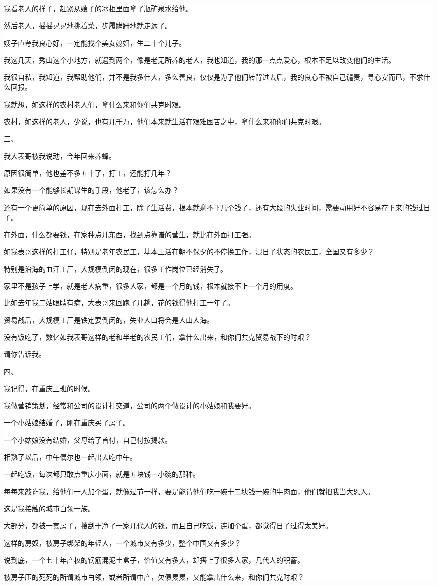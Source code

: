 我看老人的样子，赶紧从嫂子的冰柜里面拿了瓶矿泉水给他。

然后老人，摇摇晃晃地挑着菜，步履蹒跚地就走远了。

嫂子直夸我良心好，一定能找个美女媳妇，生二十个儿子。

我这几天，秀山这个小地方，就遇到两个，像是老无所养的老人，我也知道，我的那一点点爱心，根本不足以改变他们的生活。

我很自私，我知道，我帮助他们，并不是我多伟大，多么善良，仅仅是为了他们转背过去后，我的良心不被自己谴责，寻心安而已，不求什么回报。

我就想，如这样的农村老人们，拿什么来和你们共克时艰。

农村，如这样的老人，少说，也有几千万，他们本来就生活在艰难困苦之中，拿什么来和你们共克时艰。

三、

我大表哥被我说动，今年回来养蜂。

原因很简单，他也差不多五十了，打工，还能打几年？

如果没有一个能够长期谋生的手段，他老了，该怎么办？

还有一个更简单的原因，现在去外面打工，除了生活费，根本就剩不下几个钱了，还有大段的失业时间，需要动用好不容易存下来的钱过日子。

在外面，什么都要钱，在家种点儿东西，找到点靠谱的营生，就比在外面打工强。

如我表哥这样的打工仔，特别是老年农民工，基本上活在朝不保夕的不停换工作，混日子状态的农民工，全国又有多少？

特别是沿海的血汗工厂，大规模倒闭的现在，很多工作岗位已经消失了。

家里不是孩子上学，就是老人病重，很多人家，都是一个月的钱，根本就接不上一个月的用度。

比如去年我二姑眼睛有病，大表哥来回跑了几趟，花的钱得他打工一年了。

贸易战后，大规模工厂是铁定要倒闭的，失业人口将会是人山人海。

没有饭吃了，数亿如我表哥这样的老和半老的农民工们，拿什么出来，和你们共克贸易战下的时艰？

请你告诉我。

四、

我记得，在重庆上班的时候。

我做营销策划，经常和公司的设计打交道，公司的两个做设计的小姑娘和我要好。

一个小姑娘结婚了，刚在重庆买了房子。

一个小姑娘没有结婚，父母给了首付，自己付按揭款。

相熟了以后，中午偶尔也一起出去吃中午。

一起吃饭，每次都只敢点重庆小面，就是五块钱一小碗的那种。

每每来敲诈我，给他们一人加个蛋，就像过节一样，要是能请他们吃一碗十二块钱一碗的牛肉面，他们就把我当大恩人。

这是我接触的城市白领一族。

大部分，都被一套房子，搜刮干净了一家几代人的钱，而且自己吃饭，连加个蛋，都觉得日子过得太美好。

这样的房奴，被房子绑架的年轻人，一个城市又有多少，整个中国又有多少？

说到底，一个七十年产权的钢筋混泥土盒子，价值又有多大，却搭上了很多人家，几代人的积蓄。

被房子压的死死的所谓城市白领，或者所谓中产，欠债累累，又能拿出什么来，和你们共克时艰？
